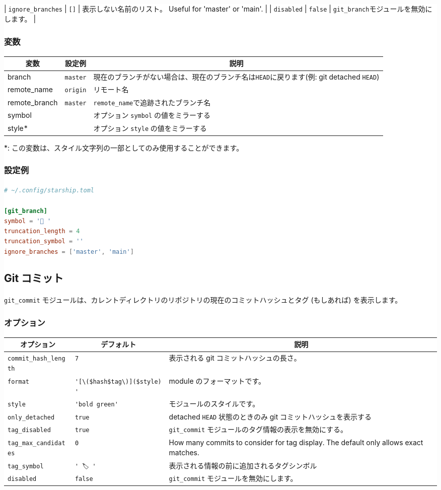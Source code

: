 | `ignore_branches`    | `[]`                                              | 表示しない名前のリスト。 Useful for 'master' or 'main'.                            |
| `disabled`           | `false`                                           | `git_branch`モジュールを無効にします。                                              |

### 変数

| 変数            | 設定例      | 説明                                                         |
| ------------- | -------- | ---------------------------------------------------------- |
| branch        | `master` | 現在のブランチがない場合は、現在のブランチ名は`HEAD`に戻ります(例: git detached `HEAD`) |
| remote_name   | `origin` | リモート名                                                      |
| remote_branch | `master` | `remote_name`で追跡されたブランチ名                                   |
| symbol        |          | オプション `symbol` の値をミラーする                                    |
| style\*     |          | オプション `style` の値をミラーする                                     |

*: この変数は、スタイル文字列の一部としてのみ使用することができます。

### 設定例

```toml
# ~/.config/starship.toml

[git_branch]
symbol = '🌱 '
truncation_length = 4
truncation_symbol = ''
ignore_branches = ['master', 'main']
```

## Git コミット

`git_commit` モジュールは、カレントディレクトリのリポジトリの現在のコミットハッシュとタグ (もしあれば) を表示します。

### オプション

| オプション                | デフォルト                          | 説明                                                                                   |
| -------------------- | ------------------------------ | ------------------------------------------------------------------------------------ |
| `commit_hash_length` | `7`                            | 表示される git コミットハッシュの長さ。                                                               |
| `format`             | `'[\($hash$tag\)]($style) '` | module のフォーマットです。                                                                    |
| `style`              | `'bold green'`                 | モジュールのスタイルです。                                                                        |
| `only_detached`      | `true`                         | detached `HEAD` 状態のときのみ git コミットハッシュを表示する                                            |
| `tag_disabled`       | `true`                         | `git_commit` モジュールのタグ情報の表示を無効にする。                                                    |
| `tag_max_candidates` | `0`                            | How many commits to consider for tag display. The default only allows exact matches. |
| `tag_symbol`         | `' 🏷 '`                        | 表示される情報の前に追加されるタグシンボル                                                                |
| `disabled`           | `false`                        | `git_commit` モジュールを無効にします。                                                           |
